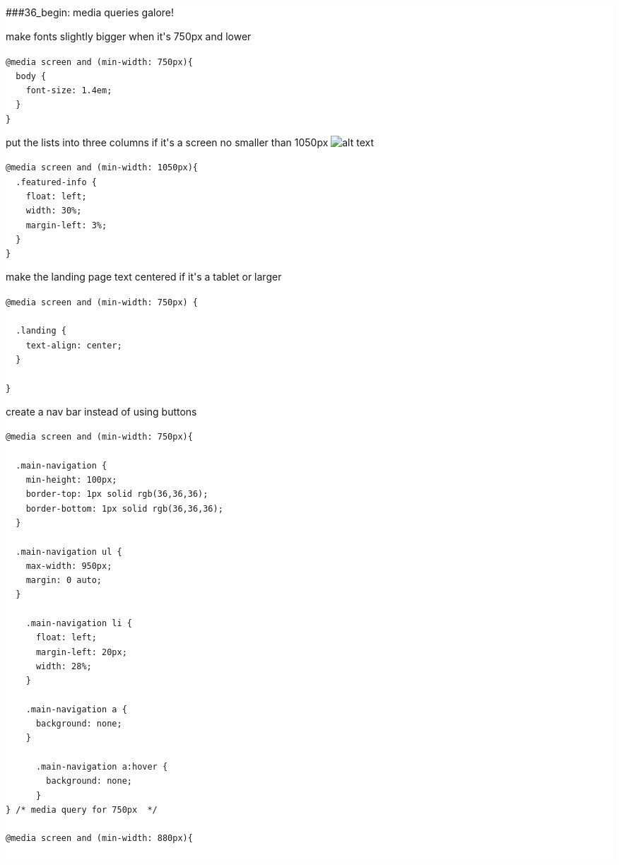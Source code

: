 ###36_begin: media queries galore!

make fonts slightly bigger when it's 750px and lower
```
@media screen and (min-width: 750px){
  body {
    font-size: 1.4em;
  }
}
```

put the lists into three columns if it's a screen no smaller than 1050px
![alt text](./screenshots/36_begin)
```
@media screen and (min-width: 1050px){
  .featured-info {
    float: left;
    width: 30%;
    margin-left: 3%;
  }
}
```

make the landing page text centered if it's a tablet or larger 
```
@media screen and (min-width: 750px) {
  
  .landing {
    text-align: center;
  }
  
}
```

create a nav bar instead of using buttons
```
@media screen and (min-width: 750px){
  
  .main-navigation {
    min-height: 100px;
    border-top: 1px solid rgb(36,36,36);
    border-bottom: 1px solid rgb(36,36,36);
  }
  
  .main-navigation ul {
    max-width: 950px;
    margin: 0 auto;
  }
  
    .main-navigation li {
      float: left;
      margin-left: 20px;
      width: 28%;
    }
  
    .main-navigation a {
      background: none;
    }
  
      .main-navigation a:hover {
        background: none;
      }
} /* media query for 750px  */

@media screen and (min-width: 880px){
  
```